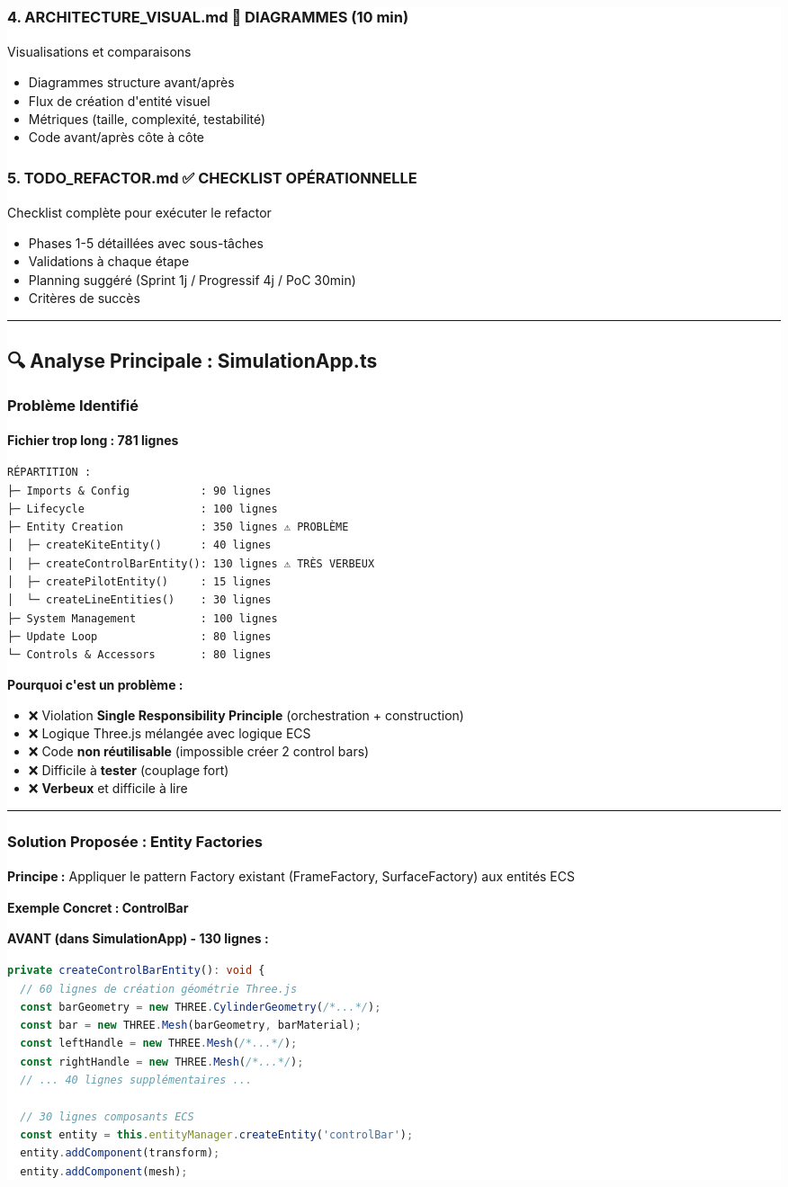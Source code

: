### 4. **ARCHITECTURE_VISUAL.md** 🎨 DIAGRAMMES (10 min)
Visualisations et comparaisons
- Diagrammes structure avant/après
- Flux de création d'entité visuel
- Métriques (taille, complexité, testabilité)
- Code avant/après côte à côte

### 5. **TODO_REFACTOR.md** ✅ CHECKLIST OPÉRATIONNELLE
Checklist complète pour exécuter le refactor
- Phases 1-5 détaillées avec sous-tâches
- Validations à chaque étape
- Planning suggéré (Sprint 1j / Progressif 4j / PoC 30min)
- Critères de succès

---

## 🔍 Analyse Principale : SimulationApp.ts

### Problème Identifié

**Fichier trop long : 781 lignes**

```
RÉPARTITION :
├─ Imports & Config           : 90 lignes
├─ Lifecycle                  : 100 lignes
├─ Entity Creation            : 350 lignes ⚠️ PROBLÈME
│  ├─ createKiteEntity()      : 40 lignes
│  ├─ createControlBarEntity(): 130 lignes ⚠️ TRÈS VERBEUX
│  ├─ createPilotEntity()     : 15 lignes
│  └─ createLineEntities()    : 30 lignes
├─ System Management          : 100 lignes
├─ Update Loop                : 80 lignes
└─ Controls & Accessors       : 80 lignes
```

**Pourquoi c'est un problème :**
- ❌ Violation **Single Responsibility Principle** (orchestration + construction)
- ❌ Logique Three.js mélangée avec logique ECS
- ❌ Code **non réutilisable** (impossible créer 2 control bars)
- ❌ Difficile à **tester** (couplage fort)
- ❌ **Verbeux** et difficile à lire

---

### Solution Proposée : Entity Factories

**Principe :** Appliquer le pattern Factory existant (FrameFactory, SurfaceFactory) aux entités ECS

**Exemple Concret : ControlBar**

**AVANT (dans SimulationApp) - 130 lignes :**
```typescript
private createControlBarEntity(): void {
  // 60 lignes de création géométrie Three.js
  const barGeometry = new THREE.CylinderGeometry(/*...*/);
  const bar = new THREE.Mesh(barGeometry, barMaterial);
  const leftHandle = new THREE.Mesh(/*...*/);
  const rightHandle = new THREE.Mesh(/*...*/);
  // ... 40 lignes supplémentaires ...
  
  // 30 lignes composants ECS
  const entity = this.entityManager.createEntity('controlBar');
  entity.addComponent(transform);
  entity.addComponent(mesh);
```